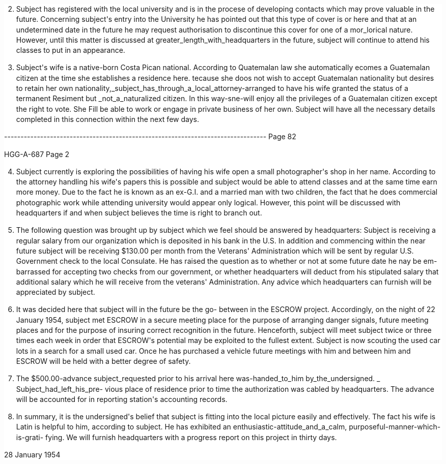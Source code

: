 2. Subject has registered with the local university and is in the procese of developing contacts which may prove valuable in the future. Concerning subject's entry into the University he has pointed out that this type of cover is or here and that at an undetermined date in the future he may request authorisation to discontinue this cover for one of a mor_lorical nature. However, until this matter is discussed at greater_length_with_headquarters in the future, subject will continue to attend his classes to put in an appearance.

3. Subject's wife is a native-born Costa Pican national. According to Quatemalan law she automatically ecomes a Guatemalan citizen at the time she establishes a residence here. tecause she doos not wish to accept Guatemalan nationality but desires to retain her own nationality,_subject_has_through_a_local_attorney-arranged to have his wife granted the status of a termanent Resiment but _not_a_naturalized citizen. In this way-sne-will enjoy all the privileges of a Guatemalan citizen except the right to vote. She Fill be able to work or engage in private business of her own. Subject will have all the necessary details completed in this connection within the next few days.


-------------------------------------------------------------------------------- Page 82

HGG-A-687
Page 2

4.  Subject currently is exploring the possibilities of having his wife open a small photographer's shop in her name. According to the attorney handling his wife's papers this is possible and subject would be able to attend classes and at the same time earn more money. Due to the fact he is known as an ex-G.I. and a married man with two children, the fact that he does commercial photographic work while attending university would appear only logical. However, this point will be discussed with headquarters if and when subject believes the time is right to branch out.

5. The following question was brought up by subject which we feel should be answered by headquarters: Subject is receiving a regular salary from our organization which is deposited in his bank in the U.S. In addition and commencing within the near future subject will be receiving $130.00 per month from the Veterans' Administration which will be sent by regular U.S. Government check to the local Consulate. He has raised the question as to whether or not at some future date he nay be em- barrassed for accepting two checks from our government, or whether headquarters will deduct from his stipulated salary that additional salary which he will receive from the veterans' Administration. Any advice which headquarters can furnish will be appreciated by subject.

6. It was decided here that subject will in the future be the go- between in the ESCROW project. Accordingly, on the night of 22 January 1954, subject met ESCROW in a secure meeting place for the purpose of arranging danger signals, future meeting places and for the purpose of insuring correct recognition in the future. Henceforth, subject will meet subject twice or three times each week in order that ESCROW's potential may be exploited to the fullest extent. Subject is now scouting the used car lots in a search for a small used car. Once he has purchased a vehicle future meetings with him and between him and ESCROW will be held with a better degree of safety.

7. The $500.00-advance subject_requested prior to his arrival here was-handed_to_him by_the_undersigned. _ Subject_had_left_his_pre- vious place of residence prior to time the authorization was cabled by headquarters. The advance will be accounted for in reporting station's accounting records.

8. In summary, it is the undersigned's belief that subject is fitting into the local picture easily and effectively. The fact his wife is Latin is helpful to him, according to subject. He has exhibited an enthusiastic-attitude_and_a_calm, purposeful-manner-which-is-grati- fying. We will furnish headquarters with a progress report on this project in thirty days.

28 January 1954
